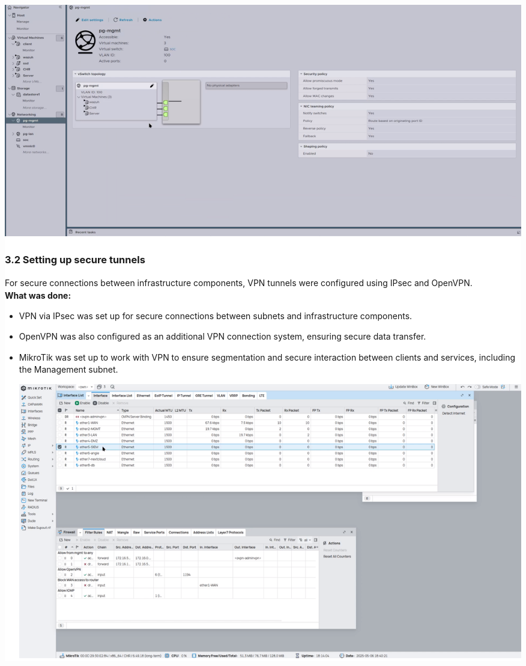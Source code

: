   ![mgmt](https://github.com/bakinasa/SSD_Wazuh/raw/main/assets/mgmt.png)

### 3.2 Setting up secure tunnels  
For secure connections between infrastructure components, VPN tunnels were configured using IPsec and OpenVPN.  
**What was done:**
- VPN via IPsec was set up for secure connections between subnets and infrastructure components.
- OpenVPN was also configured as an additional VPN connection system, ensuring secure data transfer.
- MikroTik was set up to work with VPN to ensure segmentation and secure interaction between clients and services, including the Management subnet.

  ![mikrotik](https://github.com/bakinasa/SSD_Wazuh/raw/main/assets/mikrotik.png)
